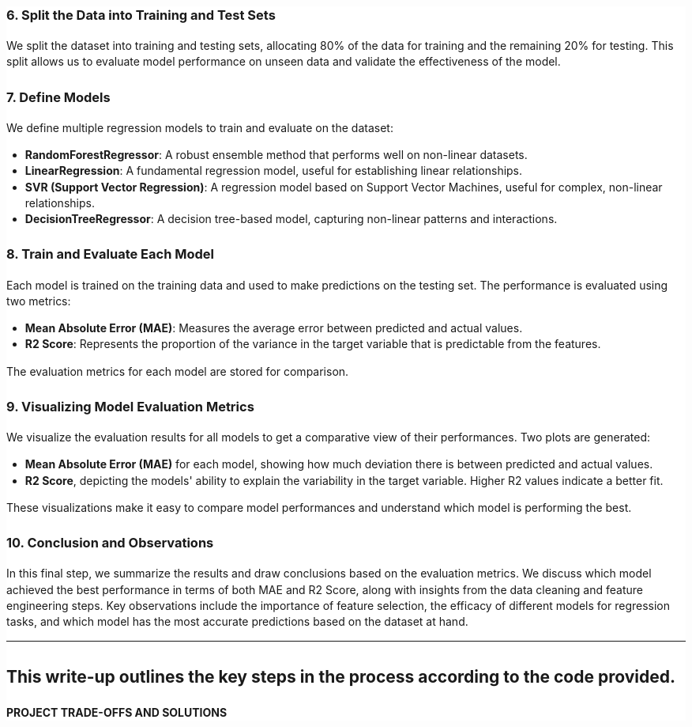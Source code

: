 ### **6. Split the Data into Training and Test Sets**

We split the dataset into training and testing sets, allocating 80% of the data for training and the remaining 20% for testing. This split allows us to evaluate model performance on unseen data and validate the effectiveness of the model.

### **7. Define Models**

We define multiple regression models to train and evaluate on the dataset:
- **RandomForestRegressor**: A robust ensemble method that performs well on non-linear datasets.
- **LinearRegression**: A fundamental regression model, useful for establishing linear relationships.
- **SVR (Support Vector Regression)**: A regression model based on Support Vector Machines, useful for complex, non-linear relationships.
- **DecisionTreeRegressor**: A decision tree-based model, capturing non-linear patterns and interactions.

### **8. Train and Evaluate Each Model**

Each model is trained on the training data and used to make predictions on the testing set. The performance is evaluated using two metrics:
- **Mean Absolute Error (MAE)**: Measures the average error between predicted and actual values.
- **R2 Score**: Represents the proportion of the variance in the target variable that is predictable from the features.

The evaluation metrics for each model are stored for comparison.

### **9. Visualizing Model Evaluation Metrics**

We visualize the evaluation results for all models to get a comparative view of their performances. Two plots are generated:
- **Mean Absolute Error (MAE)** for each model, showing how much deviation there is between predicted and actual values.
- **R2 Score**, depicting the models' ability to explain the variability in the target variable. Higher R2 values indicate a better fit.

These visualizations make it easy to compare model performances and understand which model is performing the best.

### **10. Conclusion and Observations**

In this final step, we summarize the results and draw conclusions based on the evaluation metrics. We discuss which model achieved the best performance in terms of both MAE and R2 Score, along with insights from the data cleaning and feature engineering steps. Key observations include the importance of feature selection, the efficacy of different models for regression tasks, and which model has the most accurate predictions based on the dataset at hand.

---

This write-up outlines the key steps in the process according to the code provided.
---

#### PROJECT TRADE-OFFS AND SOLUTIONS 
